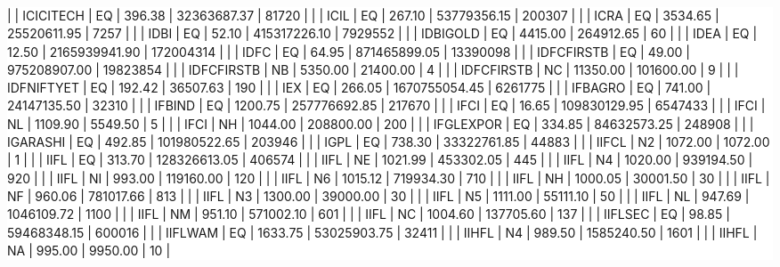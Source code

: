 |  | ICICITECH | EQ | 396.38 | 32363687.37 | 81720 |
|  | ICIL | EQ | 267.10 | 53779356.15 | 200307 |
|  | ICRA | EQ | 3534.65 | 25520611.95 | 7257 |
|  | IDBI | EQ | 52.10 | 415317226.10 | 7929552 |
|  | IDBIGOLD | EQ | 4415.00 | 264912.65 | 60 |
|  | IDEA | EQ | 12.50 | 2165939941.90 | 172004314 |
|  | IDFC | EQ | 64.95 | 871465899.05 | 13390098 |
|  | IDFCFIRSTB | EQ | 49.00 | 975208907.00 | 19823854 |
|  | IDFCFIRSTB | NB | 5350.00 | 21400.00 | 4 |
|  | IDFCFIRSTB | NC | 11350.00 | 101600.00 | 9 |
|  | IDFNIFTYET | EQ | 192.42 | 36507.63 | 190 |
|  | IEX | EQ | 266.05 | 1670755054.45 | 6261775 |
|  | IFBAGRO | EQ | 741.00 | 24147135.50 | 32310 |
|  | IFBIND | EQ | 1200.75 | 257776692.85 | 217670 |
|  | IFCI | EQ | 16.65 | 109830129.95 | 6547433 |
|  | IFCI | NL | 1109.90 | 5549.50 | 5 |
|  | IFCI | NH | 1044.00 | 208800.00 | 200 |
|  | IFGLEXPOR | EQ | 334.85 | 84632573.25 | 248908 |
|  | IGARASHI | EQ | 492.85 | 101980522.65 | 203946 |
|  | IGPL | EQ | 738.30 | 33322761.85 | 44883 |
|  | IIFCL | N2 | 1072.00 | 1072.00 | 1 |
|  | IIFL | EQ | 313.70 | 128326613.05 | 406574 |
|  | IIFL | NE | 1021.99 | 453302.05 | 445 |
|  | IIFL | N4 | 1020.00 | 939194.50 | 920 |
|  | IIFL | NI | 993.00 | 119160.00 | 120 |
|  | IIFL | N6 | 1015.12 | 719934.30 | 710 |
|  | IIFL | NH | 1000.05 | 30001.50 | 30 |
|  | IIFL | NF | 960.06 | 781017.66 | 813 |
|  | IIFL | N3 | 1300.00 | 39000.00 | 30 |
|  | IIFL | N5 | 1111.00 | 55111.10 | 50 |
|  | IIFL | NL | 947.69 | 1046109.72 | 1100 |
|  | IIFL | NM | 951.10 | 571002.10 | 601 |
|  | IIFL | NC | 1004.60 | 137705.60 | 137 |
|  | IIFLSEC | EQ | 98.85 | 59468348.15 | 600016 |
|  | IIFLWAM | EQ | 1633.75 | 53025903.75 | 32411 |
|  | IIHFL | N4 | 989.50 | 1585240.50 | 1601 |
|  | IIHFL | NA | 995.00 | 9950.00 | 10 |
